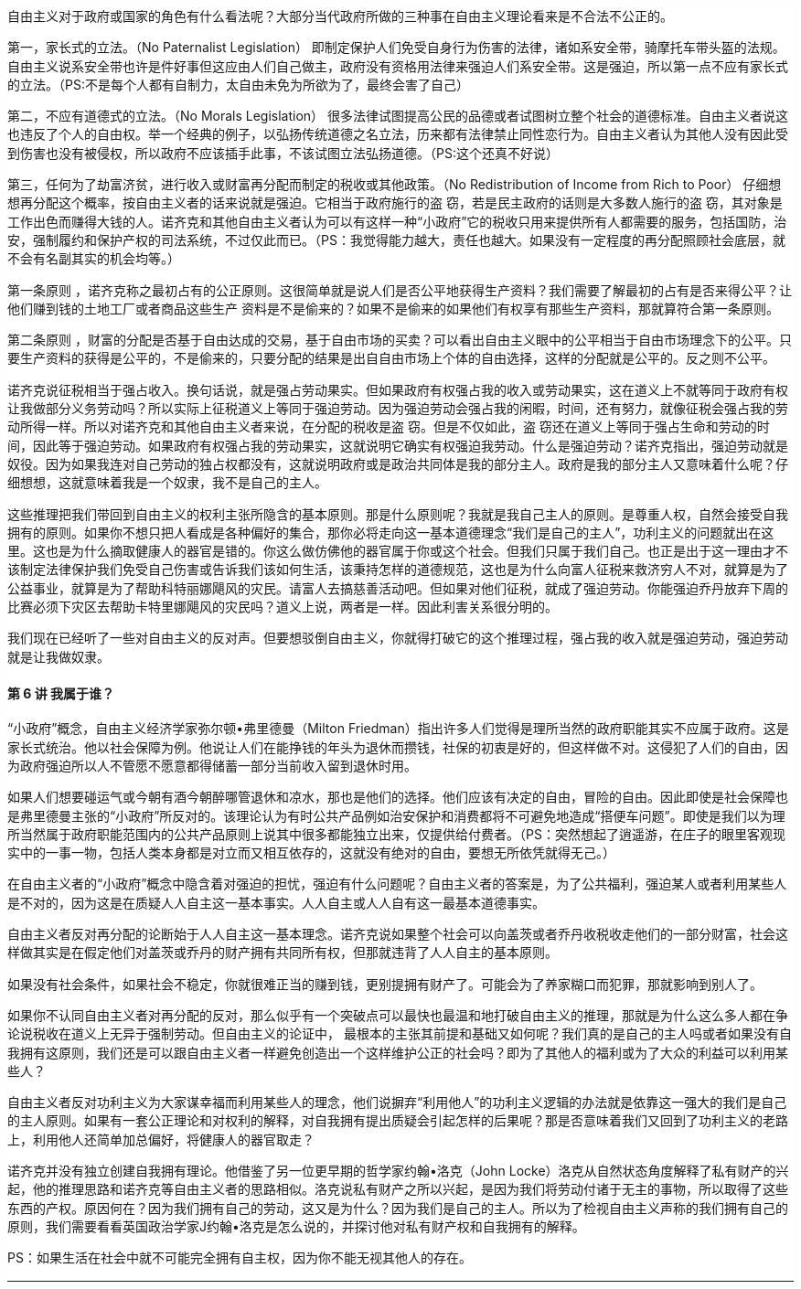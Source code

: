自由主义对于政府或国家的角色有什么看法呢？大部分当代政府所做的三种事在自由主义理论看来是不合法不公正的。

第一，家长式的立法。（No Paternalist Legislation） 即制定保护人们免受自身行为伤害的法律，诸如系安全带，骑摩托车带头盔的法规。自由主义说系安全带也许是件好事但这应由人们自己做主，政府没有资格用法律来强迫人们系安全带。这是强迫，所以第一点不应有家长式的立法。（PS:不是每个人都有自制力，太自由未免为所欲为了，最终会害了自己）

第二，不应有道德式的立法。（No Morals Legislation） 很多法律试图提高公民的品德或者试图树立整个社会的道德标准。自由主义者说这也违反了个人的自由权。举一个经典的例子，以弘扬传统道德之名立法，历来都有法律禁止同性恋行为。自由主义者认为其他人没有因此受到伤害也没有被侵权，所以政府不应该插手此事，不该试图立法弘扬道德。（PS:这个还真不好说）

第三，任何为了劫富济贫，进行收入或财富再分配而制定的税收或其他政策。（No Redistribution of Income from Rich to Poor） 仔细想想再分配这个概率，按自由主义者的话来说就是强迫。它相当于政府施行的盗 窃，若是民主政府的话则是大多数人施行的盗 窃，其对象是工作出色而赚得大钱的人。诺齐克和其他自由主义者认为可以有这样一种“小政府”它的税收只用来提供所有人都需要的服务，包括国防，治安，强制履约和保护产权的司法系统，不过仅此而已。（PS：我觉得能力越大，责任也越大。如果没有一定程度的再分配照顾社会底层，就不会有名副其实的机会均等。）

第一条原则 ，诺齐克称之最初占有的公正原则。这很简单就是说人们是否公平地获得生产资料？我们需要了解最初的占有是否来得公平？让他们赚到钱的土地工厂或者商品这些生产 资料是不是偷来的？如果不是偷来的如果他们有权享有那些生产资料，那就算符合第一条原则。

第二条原则 ，财富的分配是否基于自由达成的交易，基于自由市场的买卖？可以看出自由主义眼中的公平相当于自由市场理念下的公平。只要生产资料的获得是公平的，不是偷来的，只要分配的结果是出自自由市场上个体的自由选择，这样的分配就是公平的。反之则不公平。

诺齐克说征税相当于强占收入。换句话说，就是强占劳动果实。但如果政府有权强占我的收入或劳动果实，这在道义上不就等同于政府有权让我做部分义务劳动吗？所以实际上征税道义上等同于强迫劳动。因为强迫劳动会强占我的闲暇，时间，还有努力，就像征税会强占我的劳动所得一样。所以对诺齐克和其他自由主义者来说，在分配的税收是盗 窃。但是不仅如此，盗 窃还在道义上等同于强占生命和劳动的时间，因此等于强迫劳动。如果政府有权强占我的劳动果实，这就说明它确实有权强迫我劳动。什么是强迫劳动？诺齐克指出，强迫劳动就是奴役。因为如果我连对自己劳动的独占权都没有，这就说明政府或是政治共同体是我的部分主人。政府是我的部分主人又意味着什么呢？仔细想想，这就意味着我是一个奴隶，我不是自己的主人。

这些推理把我们带回到自由主义的权利主张所隐含的基本原则。那是什么原则呢？我就是我自己主人的原则。是尊重人权，自然会接受自我拥有的原则。如果你不想只把人看成是各种偏好的集合，那你必将走向这一基本道德理念“我们是自己的主人”，功利主义的问题就出在这里。这也是为什么摘取健康人的器官是错的。你这么做仿佛他的器官属于你或这个社会。但我们只属于我们自己。也正是出于这一理由才不该制定法律保护我们免受自己伤害或告诉我们该如何生活，该秉持怎样的道德规范，这也是为什么向富人征税来救济穷人不对，就算是为了公益事业，就算是为了帮助科特丽娜飓风的灾民。请富人去搞慈善活动吧。但如果对他们征税，就成了强迫劳动。你能强迫乔丹放弃下周的比赛必须下灾区去帮助卡特里娜飓风的灾民吗？道义上说，两者是一样。因此利害关系很分明的。

我们现在已经听了一些对自由主义的反对声。但要想驳倒自由主义，你就得打破它的这个推理过程，强占我的收入就是强迫劳动，强迫劳动就是让我做奴隶。

#### 第 6 讲 我属于谁？

“小政府”概念，自由主义经济学家弥尔顿•弗里德曼（Milton Friedman）指出许多人们觉得是理所当然的政府职能其实不应属于政府。这是家长式统治。他以社会保障为例。他说让人们在能挣钱的年头为退休而攒钱，社保的初衷是好的，但这样做不对。这侵犯了人们的自由，因为政府强迫所以人不管愿不愿意都得储蓄一部分当前收入留到退休时用。

如果人们想要碰运气或今朝有酒今朝醉哪管退休和凉水，那也是他们的选择。他们应该有决定的自由，冒险的自由。因此即使是社会保障也是弗里德曼主张的“小政府”所反对的。该理论认为有时公共产品例如治安保护和消费都将不可避免地造成“搭便车问题”。即使是我们以为理所当然属于政府职能范围内的公共产品原则上说其中很多都能独立出来，仅提供给付费者。（PS：突然想起了逍遥游，在庄子的眼里客观现实中的一事一物，包括人类本身都是对立而又相互依存的，这就没有绝对的自由，要想无所依凭就得无己。）

在自由主义者的“小政府”概念中隐含着对强迫的担忧，强迫有什么问题呢？自由主义者的答案是，为了公共福利，强迫某人或者利用某些人是不对的，因为这是在质疑人人自主这一基本事实。人人自主或人人自有这一最基本道德事实。

自由主义者反对再分配的论断始于人人自主这一基本理念。诺齐克说如果整个社会可以向盖茨或者乔丹收税收走他们的一部分财富，社会这样做其实是在假定他们对盖茨或乔丹的财产拥有共同所有权，但那就违背了人人自主的基本原则。

如果没有社会条件，如果社会不稳定，你就很难正当的赚到钱，更别提拥有财产了。可能会为了养家糊口而犯罪，那就影响到别人了。

如果你不认同自由主义者对再分配的反对，那么似乎有一个突破点可以最快也最温和地打破自由主义的推理，那就是为什么这么多人都在争论说税收在道义上无异于强制劳动。但自由主义的论证中， 最根本的主张其前提和基础又如何呢？我们真的是自己的主人吗或者如果没有自我拥有这原则，我们还是可以跟自由主义者一样避免创造出一个这样维护公正的社会吗？即为了其他人的福利或为了大众的利益可以利用某些人？

自由主义者反对功利主义为大家谋幸福而利用某些人的理念，他们说摒弃“利用他人”的功利主义逻辑的办法就是依靠这一强大的我们是自己的主人原则。如果有一套公正理论和对权利的解释，对自我拥有提出质疑会引起怎样的后果呢？那是否意味着我们又回到了功利主义的老路上，利用他人还简单加总偏好，将健康人的器官取走？

诺齐克并没有独立创建自我拥有理论。他借鉴了另一位更早期的哲学家约翰•洛克（John Locke）洛克从自然状态角度解释了私有财产的兴起，他的推理思路和诺齐克等自由主义者的思路相似。洛克说私有财产之所以兴起，是因为我们将劳动付诸于无主的事物，所以取得了这些东西的产权。原因何在？因为我们拥有自己的劳动，这又是为什么？因为我们是自己的主人。所以为了检视自由主义声称的我们拥有自己的原则，我们需要看看英国政治学家J约翰•洛克是怎么说的，并探讨他对私有财产权和自我拥有的解释。

PS：如果生活在社会中就不可能完全拥有自主权，因为你不能无视其他人的存在。 

---